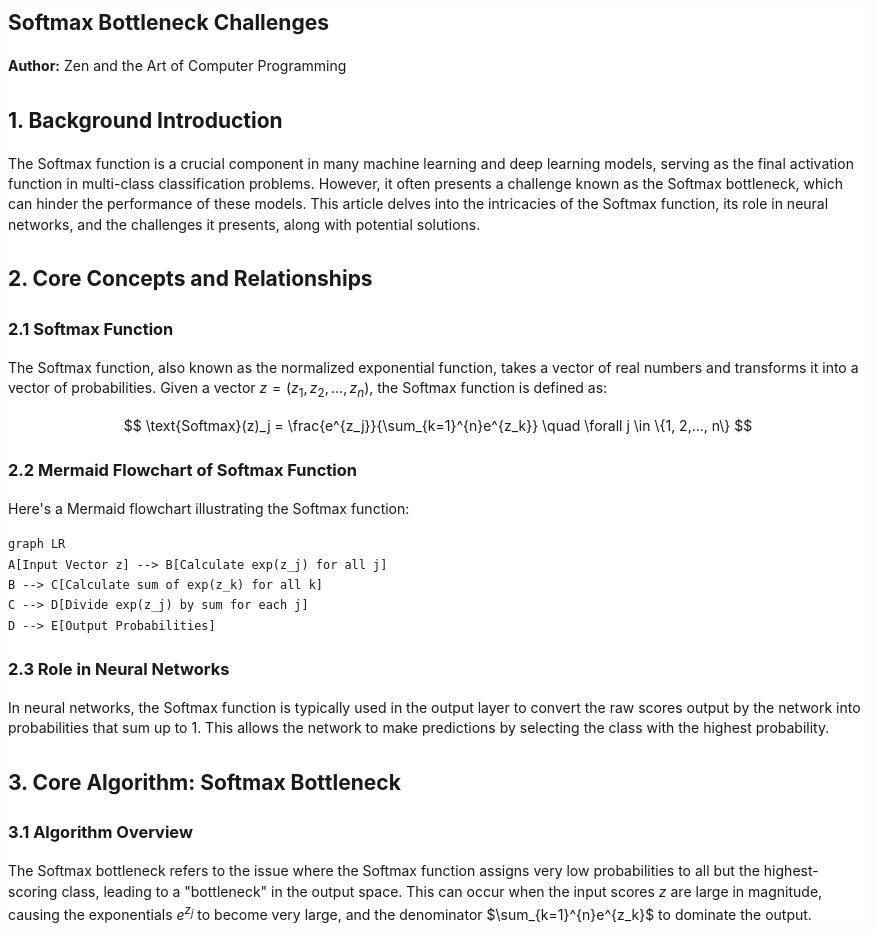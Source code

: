                  

## Softmax Bottleneck Challenges

**Author:** Zen and the Art of Computer Programming

## 1. Background Introduction

The Softmax function is a crucial component in many machine learning and deep learning models, serving as the final activation function in multi-class classification problems. However, it often presents a challenge known as the Softmax bottleneck, which can hinder the performance of these models. This article delves into the intricacies of the Softmax function, its role in neural networks, and the challenges it presents, along with potential solutions.

## 2. Core Concepts and Relationships

### 2.1 Softmax Function

The Softmax function, also known as the normalized exponential function, takes a vector of real numbers and transforms it into a vector of probabilities. Given a vector $z = (z_1, z_2,..., z_n)$, the Softmax function is defined as:

$$
\text{Softmax}(z)_j = \frac{e^{z_j}}{\sum_{k=1}^{n}e^{z_k}} \quad \forall j \in \{1, 2,..., n\}
$$

### 2.2 Mermaid Flowchart of Softmax Function

Here's a Mermaid flowchart illustrating the Softmax function:

```mermaid
graph LR
A[Input Vector z] --> B[Calculate exp(z_j) for all j]
B --> C[Calculate sum of exp(z_k) for all k]
C --> D[Divide exp(z_j) by sum for each j]
D --> E[Output Probabilities]
```

### 2.3 Role in Neural Networks

In neural networks, the Softmax function is typically used in the output layer to convert the raw scores output by the network into probabilities that sum up to 1. This allows the network to make predictions by selecting the class with the highest probability.

## 3. Core Algorithm: Softmax Bottleneck

### 3.1 Algorithm Overview

The Softmax bottleneck refers to the issue where the Softmax function assigns very low probabilities to all but the highest-scoring class, leading to a "bottleneck" in the output space. This can occur when the input scores $z$ are large in magnitude, causing the exponentials $e^{z_j}$ to become very large, and the denominator $\sum_{k=1}^{n}e^{z_k}$ to dominate the output.
